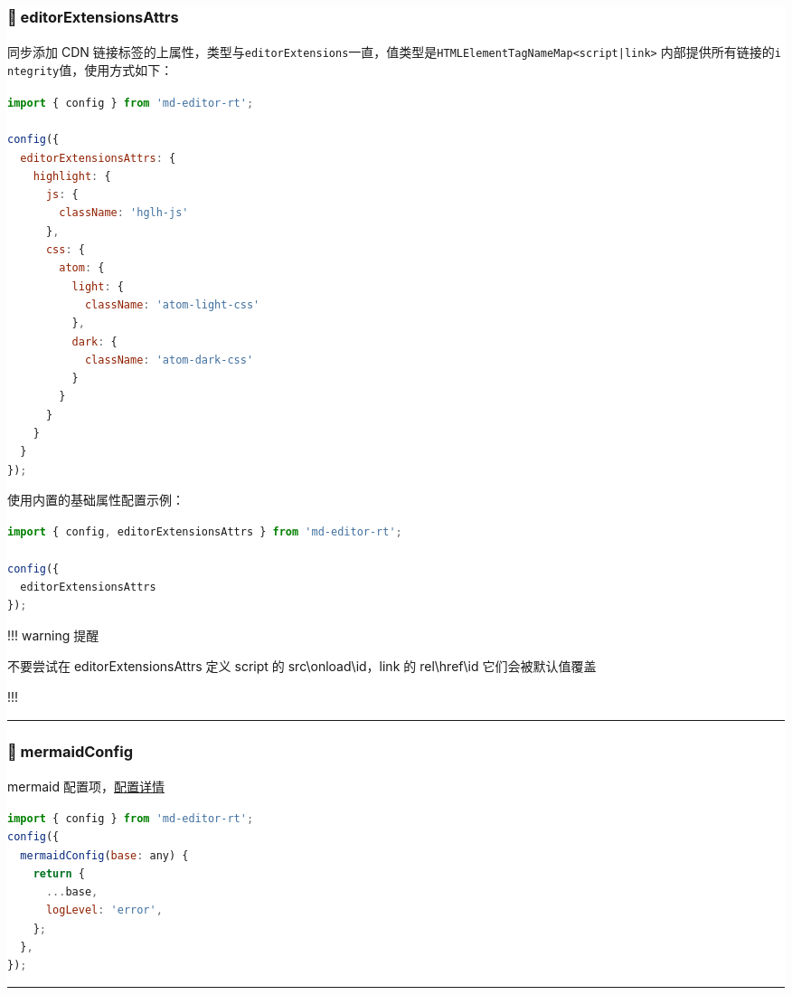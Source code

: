 
### 🥠 editorExtensionsAttrs

同步添加 CDN 链接标签的上属性，类型与`editorExtensions`一直，值类型是`HTMLElementTagNameMap<script|link>` 内部提供所有链接的`integrity`值，使用方式如下：

```js
import { config } from 'md-editor-rt';

config({
  editorExtensionsAttrs: {
    highlight: {
      js: {
        className: 'hglh-js'
      },
      css: {
        atom: {
          light: {
            className: 'atom-light-css'
          },
          dark: {
            className: 'atom-dark-css'
          }
        }
      }
    }
  }
});
```

使用内置的基础属性配置示例：

```js
import { config, editorExtensionsAttrs } from 'md-editor-rt';

config({
  editorExtensionsAttrs
});
```

!!! warning 提醒

不要尝试在 editorExtensionsAttrs 定义 script 的 src\onload\id，link 的 rel\href\id 它们会被默认值覆盖

!!!

---

### 🎨 mermaidConfig

mermaid 配置项，[配置详情](https://mermaid.js.org/config/schema-docs/config.html)

```js
import { config } from 'md-editor-rt';
config({
  mermaidConfig(base: any) {
    return {
      ...base,
      logLevel: 'error',
    };
  },
});
```

---
